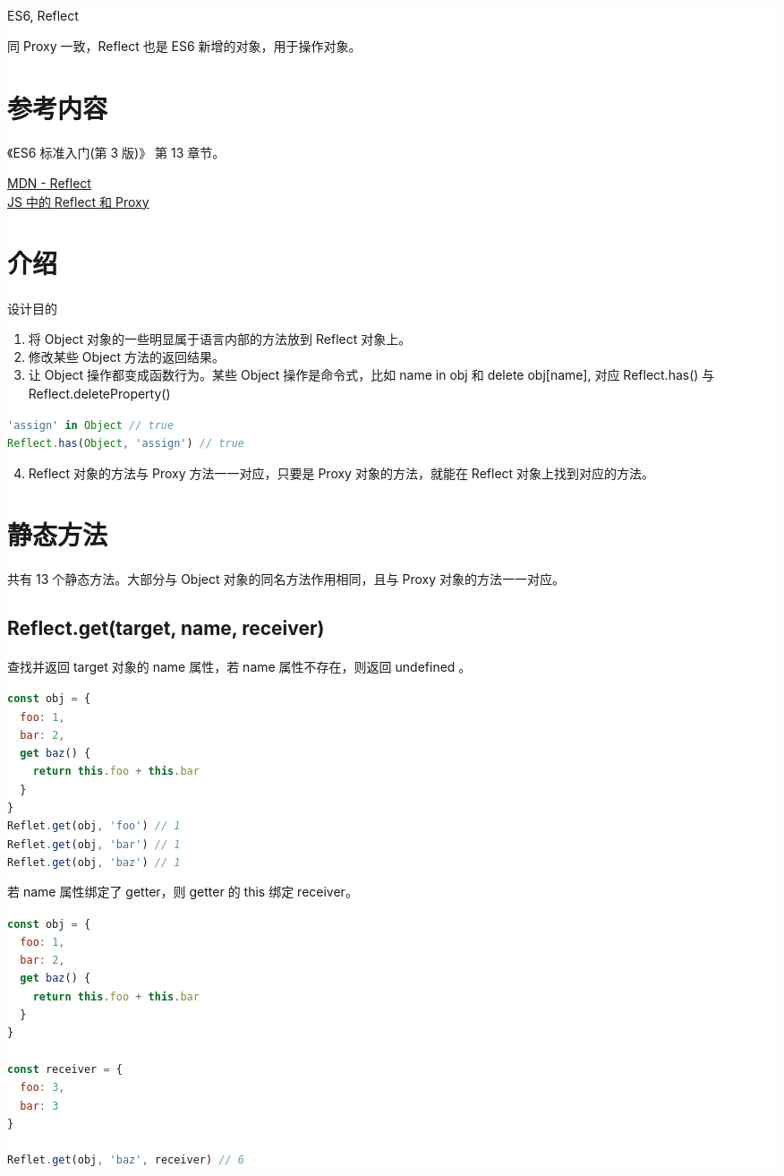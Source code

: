 ES6, Reflect

同 Proxy 一致，Reflect 也是 ES6 新增的对象，用于操作对象。

# 参考内容

《ES6 标准入门(第 3 版)》 第 13 章节。

[MDN - Reflect](https://developer.mozilla.org/zh-CN/docs/Web/JavaScript/Reference/Global_Objects/Reflect) 　  
[JS 中的 Reflect 和 Proxy](https://juejin.im/post/5c7e6857e51d4542194f8c6f)

# 介绍

设计目的

1. 将 Object 对象的一些明显属于语言内部的方法放到 Reflect 对象上。
2. 修改某些 Object 方法的返回结果。
3. 让 Object 操作都变成函数行为。某些 Object 操作是命令式，比如 name in obj 和 delete obj[name], 对应 Reflect.has() 与 Reflect.deleteProperty()

```js
'assign' in Object // true
Reflect.has(Object, 'assign') // true
```

4. Reflect 对象的方法与 Proxy 方法一一对应，只要是 Proxy 对象的方法，就能在 Reflect 对象上找到对应的方法。

# 静态方法

共有 13 个静态方法。大部分与 Object 对象的同名方法作用相同，且与 Proxy 对象的方法一一对应。

## Reflect.get(target, name, receiver)

查找并返回 target 对象的 name 属性，若 name 属性不存在，则返回 undefined 。

```js
const obj = {
  foo: 1,
  bar: 2,
  get baz() {
    return this.foo + this.bar
  }
}
Reflet.get(obj, 'foo') // 1
Reflet.get(obj, 'bar') // 1
Reflet.get(obj, 'baz') // 1
```

若 name 属性绑定了 getter，则 getter 的 this 绑定 receiver。

```js
const obj = {
  foo: 1,
  bar: 2,
  get baz() {
    return this.foo + this.bar
  }
}

const receiver = {
  foo: 3,
  bar: 3
}

Reflet.get(obj, 'baz', receiver) // 6
```

  [Symbol.for('baz')]: 3,
  [Symbol.for('bing')]: 4